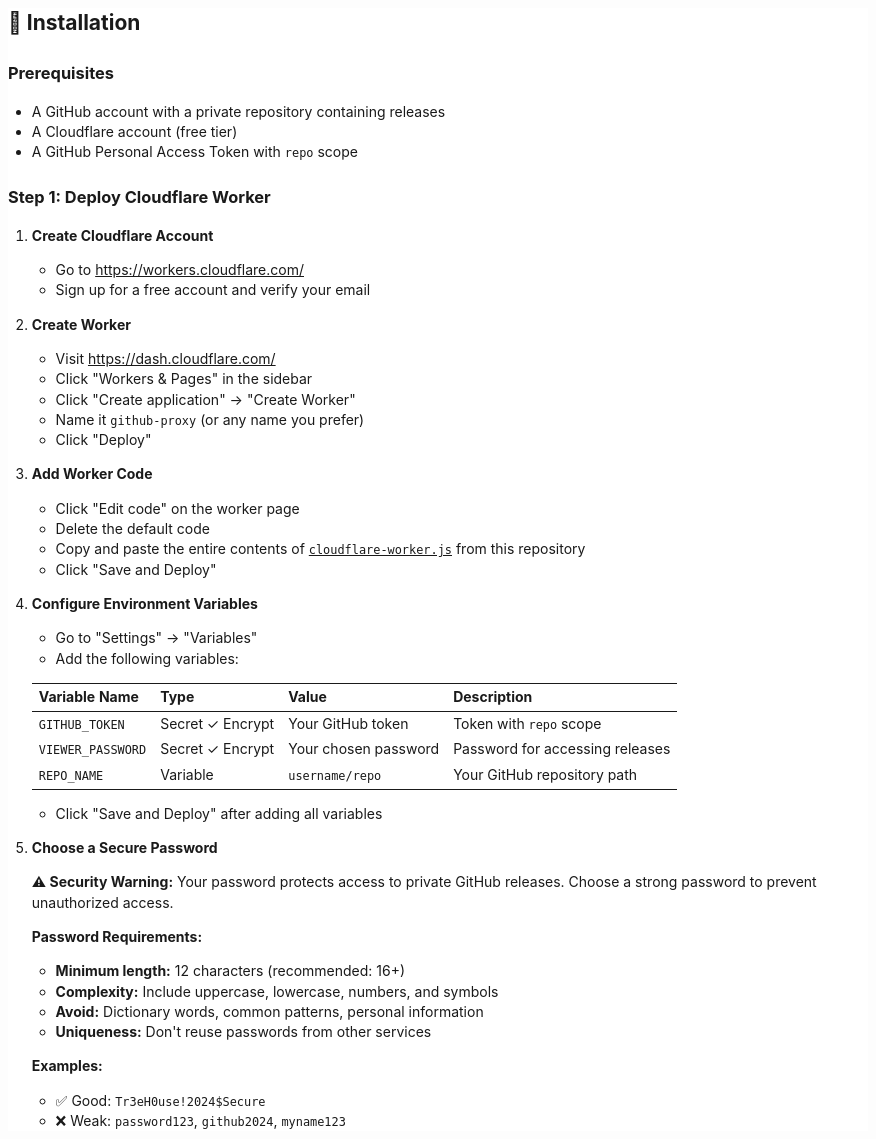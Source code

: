 ## 🚀 Installation

### Prerequisites

- A GitHub account with a private repository containing releases
- A Cloudflare account (free tier)
- A GitHub Personal Access Token with `repo` scope

### Step 1: Deploy Cloudflare Worker

1. **Create Cloudflare Account**
   - Go to https://workers.cloudflare.com/
   - Sign up for a free account and verify your email

2. **Create Worker**
   - Visit https://dash.cloudflare.com/
   - Click "Workers & Pages" in the sidebar
   - Click "Create application" → "Create Worker"
   - Name it `github-proxy` (or any name you prefer)
   - Click "Deploy"

3. **Add Worker Code**
   - Click "Edit code" on the worker page
   - Delete the default code
   - Copy and paste the entire contents of [`cloudflare-worker.js`](cloudflare-worker.js) from this repository
   - Click "Save and Deploy"

4. **Configure Environment Variables**
   - Go to "Settings" → "Variables"
   - Add the following variables:

   | Variable Name | Type | Value | Description |
   |--------------|------|-------|-------------|
   | `GITHUB_TOKEN` | Secret ✓ Encrypt | Your GitHub token | Token with `repo` scope |
   | `VIEWER_PASSWORD` | Secret ✓ Encrypt | Your chosen password | Password for accessing releases |
   | `REPO_NAME` | Variable | `username/repo` | Your GitHub repository path |

   - Click "Save and Deploy" after adding all variables

5. **Choose a Secure Password**

   **⚠️ Security Warning:** Your password protects access to private GitHub releases. Choose a strong password to prevent unauthorized access.

   **Password Requirements:**
   - **Minimum length:** 12 characters (recommended: 16+)
   - **Complexity:** Include uppercase, lowercase, numbers, and symbols
   - **Avoid:** Dictionary words, common patterns, personal information
   - **Uniqueness:** Don't reuse passwords from other services

   **Examples:**
   - ✅ Good: `Tr3eH0use!2024$Secure`
   - ❌ Weak: `password123`, `github2024`, `myname123`
